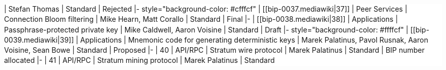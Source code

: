 | Stefan Thomas
| Standard
| Rejected
|- style="background-color: #cfffcf"
| [[bip-0037.mediawiki|37]]
| Peer Services
| Connection Bloom filtering
| Mike Hearn, Matt Corallo
| Standard
| Final
|-
| [[bip-0038.mediawiki|38]]
| Applications
| Passphrase-protected private key
| Mike Caldwell, Aaron Voisine
| Standard
| Draft
|- style="background-color: #ffffcf"
| [[bip-0039.mediawiki|39]]
| Applications
| Mnemonic code for generating deterministic keys
| Marek Palatinus, Pavol Rusnak, Aaron Voisine, Sean Bowe
| Standard
| Proposed
|-
| 40
| API/RPC
| Stratum wire protocol
| Marek Palatinus
| Standard
| BIP number allocated
|-
| 41
| API/RPC
| Stratum mining protocol
| Marek Palatinus
| Standard